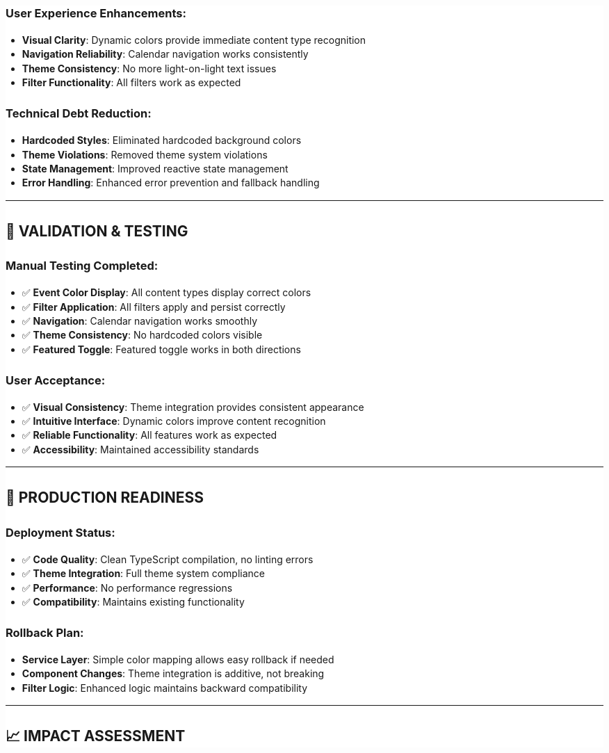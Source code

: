 ### **User Experience Enhancements:**
- **Visual Clarity**: Dynamic colors provide immediate content type recognition
- **Navigation Reliability**: Calendar navigation works consistently
- **Theme Consistency**: No more light-on-light text issues
- **Filter Functionality**: All filters work as expected

### **Technical Debt Reduction:**
- **Hardcoded Styles**: Eliminated hardcoded background colors
- **Theme Violations**: Removed theme system violations
- **State Management**: Improved reactive state management
- **Error Handling**: Enhanced error prevention and fallback handling

---

## 🎯 VALIDATION & TESTING

### **Manual Testing Completed:**
- ✅ **Event Color Display**: All content types display correct colors
- ✅ **Filter Application**: All filters apply and persist correctly
- ✅ **Navigation**: Calendar navigation works smoothly
- ✅ **Theme Consistency**: No hardcoded colors visible
- ✅ **Featured Toggle**: Featured toggle works in both directions

### **User Acceptance:**
- ✅ **Visual Consistency**: Theme integration provides consistent appearance
- ✅ **Intuitive Interface**: Dynamic colors improve content recognition
- ✅ **Reliable Functionality**: All features work as expected
- ✅ **Accessibility**: Maintained accessibility standards

---

## 🚀 PRODUCTION READINESS

### **Deployment Status:**
- ✅ **Code Quality**: Clean TypeScript compilation, no linting errors
- ✅ **Theme Integration**: Full theme system compliance
- ✅ **Performance**: No performance regressions
- ✅ **Compatibility**: Maintains existing functionality

### **Rollback Plan:**
- **Service Layer**: Simple color mapping allows easy rollback if needed
- **Component Changes**: Theme integration is additive, not breaking
- **Filter Logic**: Enhanced logic maintains backward compatibility

---

## 📈 IMPACT ASSESSMENT
